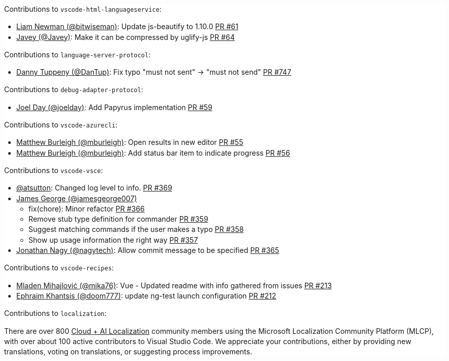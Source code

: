 Contributions to `vscode-html-languageservice`:

- [Liam Newman (@bitwiseman)](https://github.com/bitwiseman): Update js-beautify
  to 1.10.0
  [PR #61](https://github.com/microsoft/vscode-html-languageservice/pull/61)
- [Javey (@Javey)](https://github.com/Javey): Make it can be compressed by
  uglify-js
  [PR #64](https://github.com/microsoft/vscode-html-languageservice/pull/64)

Contributions to `language-server-protocol`:

- [Danny Tuppeny (@DanTup)](https://github.com/DanTup): Fix typo "must not sent"
  -> "must not send"
  [PR #747](https://github.com/microsoft/language-server-protocol/pull/747)

Contributions to `debug-adapter-protocol`:

- [Joel Day (@joelday)](https://github.com/joelday): Add Papyrus implementation
  [PR #59](https://github.com/microsoft/debug-adapter-protocol/pull/59)

Contributions to `vscode-azurecli`:

- [Matthew Burleigh (@mburleigh)](https://github.com/mburleigh): Open results in
  new editor [PR #55](https://github.com/microsoft/vscode-azurecli/pull/55)
- [Matthew Burleigh (@mburleigh)](https://github.com/mburleigh): Add status bar
  item to indicate progress
  [PR #56](https://github.com/microsoft/vscode-azurecli/pull/56)

Contributions to `vscode-vsce`:

- [@atsutton](https://github.com/atsutton): Changed log level to info.
  [PR #369](https://github.com/microsoft/vscode-vsce/pull/369)
- [James George (@jamesgeorge007)](https://github.com/jamesgeorge007)
    - fix(chore): Minor refactor
      [PR #366](https://github.com/microsoft/vscode-vsce/pull/366)
    - Remove stub type definition for commander
      [PR #359](https://github.com/microsoft/vscode-vsce/pull/359)
    - Suggest matching commands if the user makes a typo
      [PR #358](https://github.com/microsoft/vscode-vsce/pull/358)
    - Show up usage information the right way
      [PR #357](https://github.com/microsoft/vscode-vsce/pull/357)
- [Jonathan Nagy (@nagytech)](https://github.com/nagytech): Allow commit message
  to be specified [PR #365](https://github.com/microsoft/vscode-vsce/pull/365)

Contributions to `vscode-recipes`:

- [Mladen Mihajlović (@mika76)](https://github.com/mika76): Vue - Updated readme
  with info gathered from issues
  [PR #213](https://github.com/microsoft/vscode-recipes/pull/213)
- [Ephraim Khantsis (@doom777)](https://github.com/doom777): update ng-test
  launch configuration
  [PR #212](https://github.com/microsoft/vscode-recipes/pull/212)

Contributions to `localization`:

There are over 800
[Cloud + AI Localization](https://github.com/microsoft/Localization/wiki)
community members using the Microsoft Localization Community Platform (MLCP),
with over about 100 active contributors to Visual Studio Code. We appreciate
your contributions, either by providing new translations, voting on
translations, or suggesting process improvements.
